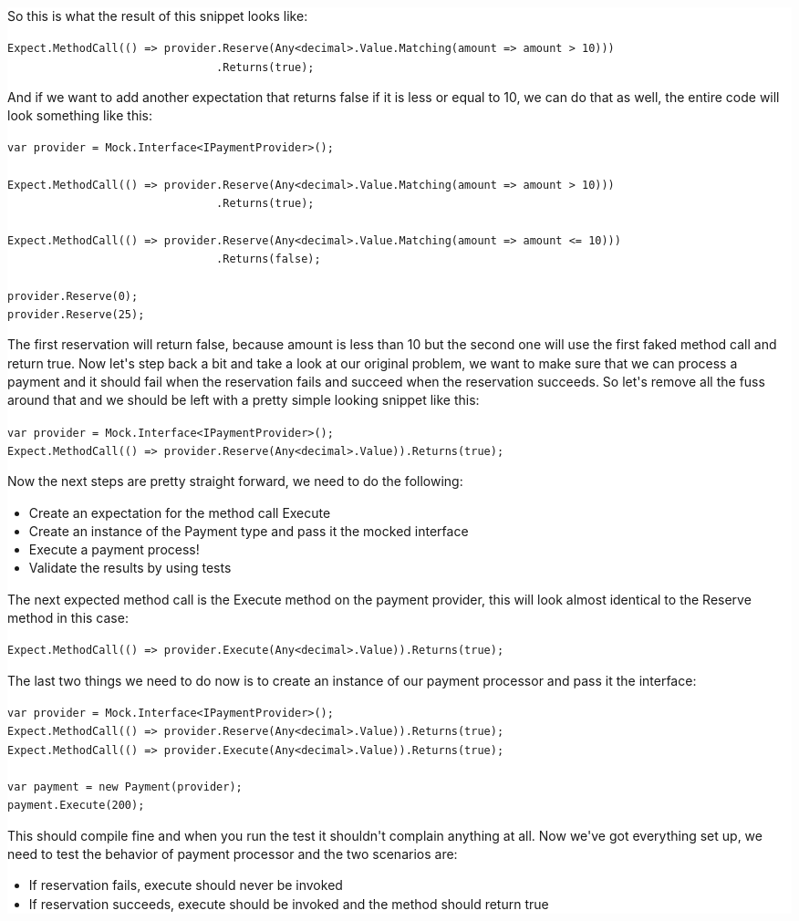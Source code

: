 So this is what the result of this snippet looks like:

    Expect.MethodCall(() => provider.Reserve(Any<decimal>.Value.Matching(amount => amount > 10)))
                                    .Returns(true);

And if we want to add another expectation that returns false if it is less or equal to 10, we can do that as well, the entire code will look something like this:

    var provider = Mock.Interface<IPaymentProvider>();

    Expect.MethodCall(() => provider.Reserve(Any<decimal>.Value.Matching(amount => amount > 10)))
                                    .Returns(true);

    Expect.MethodCall(() => provider.Reserve(Any<decimal>.Value.Matching(amount => amount <= 10)))
                                    .Returns(false);

    provider.Reserve(0);
    provider.Reserve(25);

The first reservation will return false, because amount is less than 10 but the second one will use the first faked method call and return true. Now let's step back a bit and take a look at our original problem, we want to make sure that we can process a payment and it should fail when the reservation fails and succeed when the reservation succeeds. So let's remove all the fuss around that and we should be left with a pretty simple looking snippet like this:

    var provider = Mock.Interface<IPaymentProvider>();
    Expect.MethodCall(() => provider.Reserve(Any<decimal>.Value)).Returns(true);

Now the next steps are pretty straight forward, we need to do the following:

<ul>
	<li>Create an expectation for the method call Execute</li>
	<li>Create an instance of the Payment type and pass it the mocked interface</li>
	<li>Execute a payment process!</li>
	<li>Validate the results by using tests</li>
</ul>

The next expected method call is the Execute method on the payment provider, this will look almost identical to the Reserve method in this case:

    Expect.MethodCall(() => provider.Execute(Any<decimal>.Value)).Returns(true);

The last two things we need to do now is to create an instance of our payment processor and pass it the interface:

    var provider = Mock.Interface<IPaymentProvider>();
    Expect.MethodCall(() => provider.Reserve(Any<decimal>.Value)).Returns(true);
    Expect.MethodCall(() => provider.Execute(Any<decimal>.Value)).Returns(true);

    var payment = new Payment(provider);
    payment.Execute(200);

This should compile fine and when you run the test it shouldn't complain anything at all. Now we've got everything set up, we need to test the behavior of payment processor and the two scenarios are:

<ul>
	<li>If reservation fails, execute should never be invoked</li>
	<li>If reservation succeeds, execute should be invoked and the method should return true</li>
</ul>
